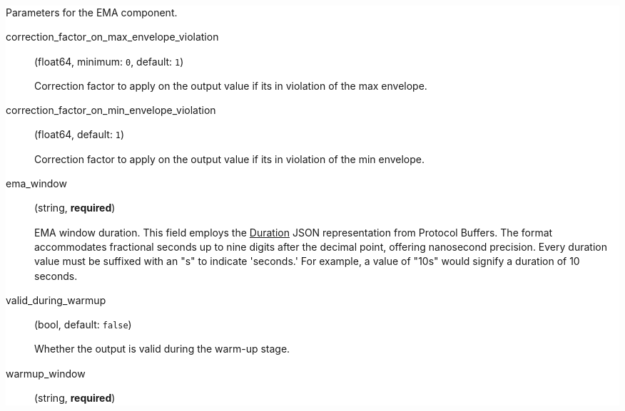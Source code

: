 
Parameters for the EMA component.

<dl>
<dt>correction_factor_on_max_envelope_violation</dt>
<dd>



(float64, minimum: `0`, default: `1`)



Correction factor to apply on the output value if its in violation of the max
envelope.

</dd>
<dt>correction_factor_on_min_envelope_violation</dt>
<dd>



(float64, default: `1`)



Correction factor to apply on the output value if its in violation of the min
envelope.

</dd>
<dt>ema_window</dt>
<dd>



(string, **required**)



EMA window duration. This field employs the
[Duration](https://developers.google.com/protocol-buffers/docs/proto3#json) JSON
representation from Protocol Buffers. The format accommodates fractional seconds
up to nine digits after the decimal point, offering nanosecond precision. Every
duration value must be suffixed with an "s" to indicate 'seconds.' For example,
a value of "10s" would signify a duration of 10 seconds.

</dd>
<dt>valid_during_warmup</dt>
<dd>



(bool, default: `false`)



Whether the output is valid during the warm-up stage.

</dd>
<dt>warmup_window</dt>
<dd>



(string, **required**)
